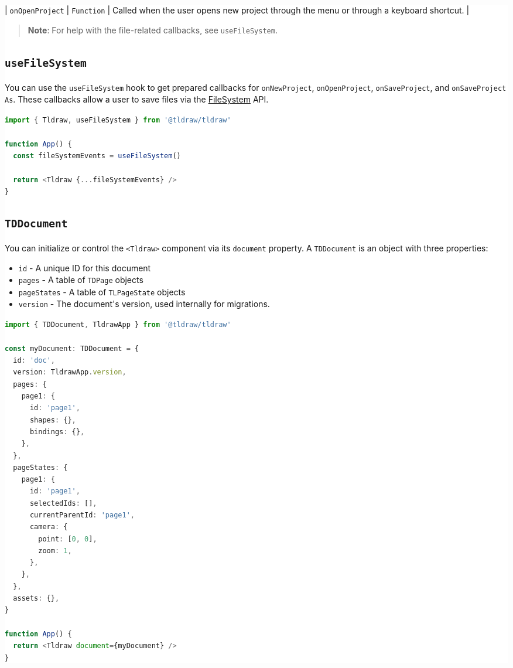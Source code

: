 | `onOpenProject`   | `Function`   | Called when the user opens new project through the menu or through a keyboard shortcut.                   |

> **Note**: For help with the file-related callbacks, see `useFileSystem`.

## `useFileSystem`

You can use the `useFileSystem` hook to get prepared callbacks for `onNewProject`, `onOpenProject`, `onSaveProject`, and `onSaveProjectAs`. These callbacks allow a user to save files via the [FileSystem](https://developer.mozilla.org/en-US/docs/Web/API/FileSystem) API.

```ts
import { Tldraw, useFileSystem } from '@tldraw/tldraw'

function App() {
  const fileSystemEvents = useFileSystem()

  return <Tldraw {...fileSystemEvents} />
}
```

## `TDDocument`

You can initialize or control the `<Tldraw>` component via its `document` property. A `TDDocument` is an object with three properties:

- `id` - A unique ID for this document
- `pages` - A table of `TDPage` objects
- `pageStates` - A table of `TLPageState` objects
- `version` - The document's version, used internally for migrations.

```ts
import { TDDocument, TldrawApp } from '@tldraw/tldraw'

const myDocument: TDDocument = {
  id: 'doc',
  version: TldrawApp.version,
  pages: {
    page1: {
      id: 'page1',
      shapes: {},
      bindings: {},
    },
  },
  pageStates: {
    page1: {
      id: 'page1',
      selectedIds: [],
      currentParentId: 'page1',
      camera: {
        point: [0, 0],
        zoom: 1,
      },
    },
  },
  assets: {},
}

function App() {
  return <Tldraw document={myDocument} />
}
```
